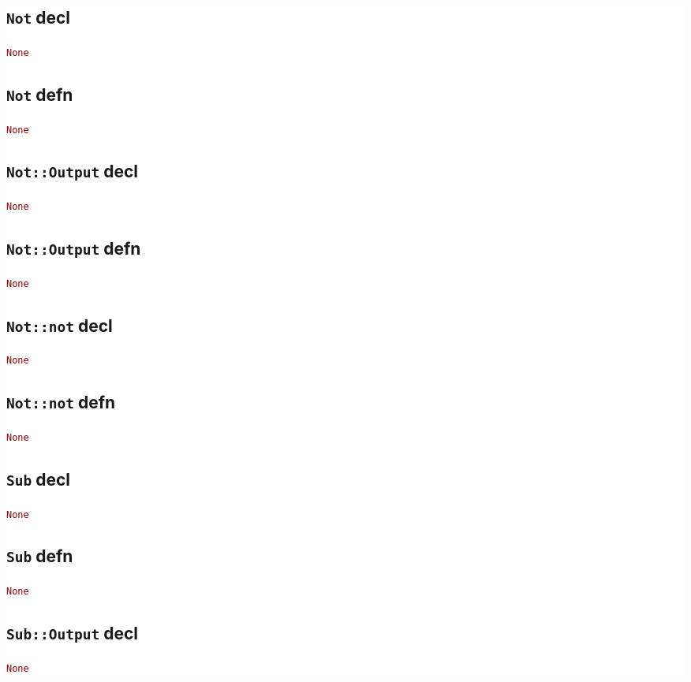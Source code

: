 ## `Not` decl

```rust
None
```

## `Not` defn

```rust
None
```

## `Not::Output` decl

```rust
None
```

## `Not::Output` defn

```rust
None
```

## `Not::not` decl

```rust
None
```

## `Not::not` defn

```rust
None
```

## `Sub` decl

```rust
None
```

## `Sub` defn

```rust
None
```

## `Sub::Output` decl

```rust
None
```
